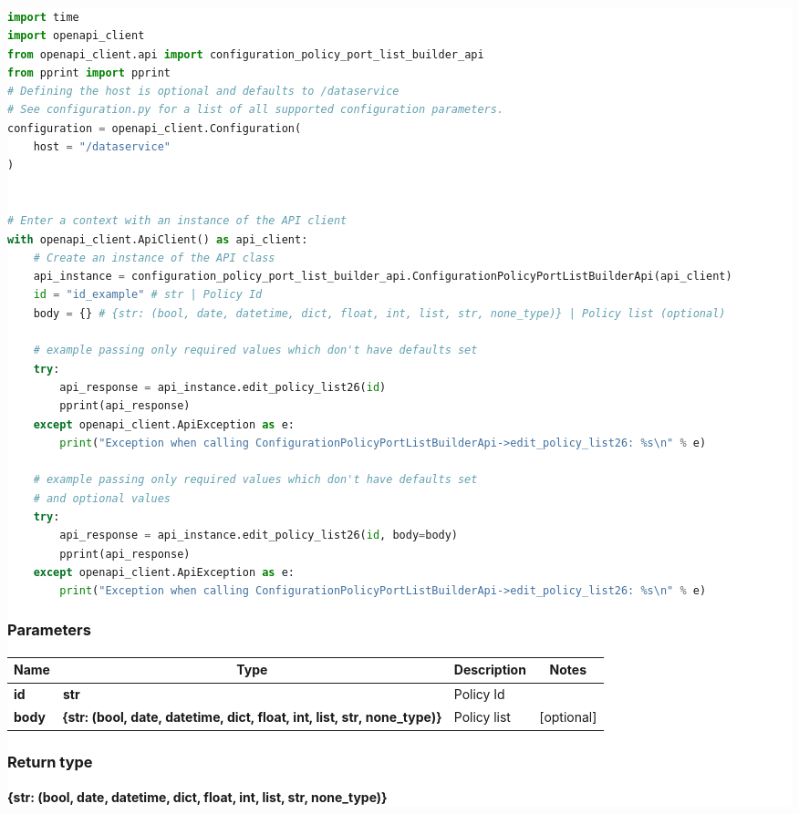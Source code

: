 
```python
import time
import openapi_client
from openapi_client.api import configuration_policy_port_list_builder_api
from pprint import pprint
# Defining the host is optional and defaults to /dataservice
# See configuration.py for a list of all supported configuration parameters.
configuration = openapi_client.Configuration(
    host = "/dataservice"
)


# Enter a context with an instance of the API client
with openapi_client.ApiClient() as api_client:
    # Create an instance of the API class
    api_instance = configuration_policy_port_list_builder_api.ConfigurationPolicyPortListBuilderApi(api_client)
    id = "id_example" # str | Policy Id
    body = {} # {str: (bool, date, datetime, dict, float, int, list, str, none_type)} | Policy list (optional)

    # example passing only required values which don't have defaults set
    try:
        api_response = api_instance.edit_policy_list26(id)
        pprint(api_response)
    except openapi_client.ApiException as e:
        print("Exception when calling ConfigurationPolicyPortListBuilderApi->edit_policy_list26: %s\n" % e)

    # example passing only required values which don't have defaults set
    # and optional values
    try:
        api_response = api_instance.edit_policy_list26(id, body=body)
        pprint(api_response)
    except openapi_client.ApiException as e:
        print("Exception when calling ConfigurationPolicyPortListBuilderApi->edit_policy_list26: %s\n" % e)
```


### Parameters

Name | Type | Description  | Notes
------------- | ------------- | ------------- | -------------
 **id** | **str**| Policy Id |
 **body** | **{str: (bool, date, datetime, dict, float, int, list, str, none_type)}**| Policy list | [optional]

### Return type

**{str: (bool, date, datetime, dict, float, int, list, str, none_type)}**
